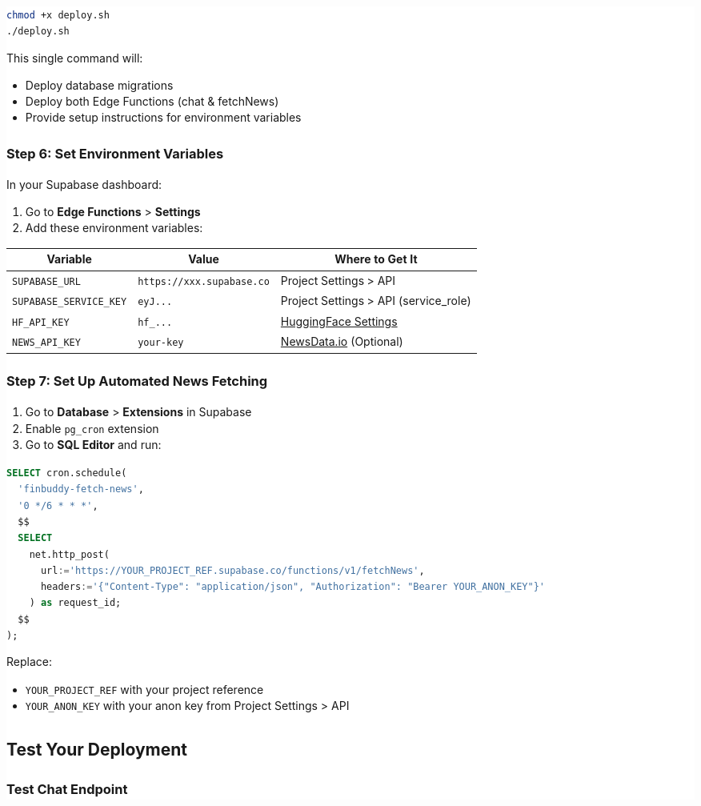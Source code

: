 ```bash
chmod +x deploy.sh
./deploy.sh
```

This single command will:
- Deploy database migrations
- Deploy both Edge Functions (chat & fetchNews)
- Provide setup instructions for environment variables

### Step 6: Set Environment Variables

In your Supabase dashboard:
1. Go to **Edge Functions** > **Settings**
2. Add these environment variables:

| Variable | Value | Where to Get It |
|----------|-------|-----------------|
| `SUPABASE_URL` | `https://xxx.supabase.co` | Project Settings > API |
| `SUPABASE_SERVICE_KEY` | `eyJ...` | Project Settings > API (service_role) |
| `HF_API_KEY` | `hf_...` | [HuggingFace Settings](https://huggingface.co/settings/tokens) |
| `NEWS_API_KEY` | `your-key` | [NewsData.io](https://newsdata.io/api-key) (Optional) |

### Step 7: Set Up Automated News Fetching

1. Go to **Database** > **Extensions** in Supabase
2. Enable `pg_cron` extension
3. Go to **SQL Editor** and run:

```sql
SELECT cron.schedule(
  'finbuddy-fetch-news',
  '0 */6 * * *',
  $$
  SELECT
    net.http_post(
      url:='https://YOUR_PROJECT_REF.supabase.co/functions/v1/fetchNews',
      headers:='{"Content-Type": "application/json", "Authorization": "Bearer YOUR_ANON_KEY"}'
    ) as request_id;
  $$
);
```

Replace:
- `YOUR_PROJECT_REF` with your project reference
- `YOUR_ANON_KEY` with your anon key from Project Settings > API

## Test Your Deployment

### Test Chat Endpoint
